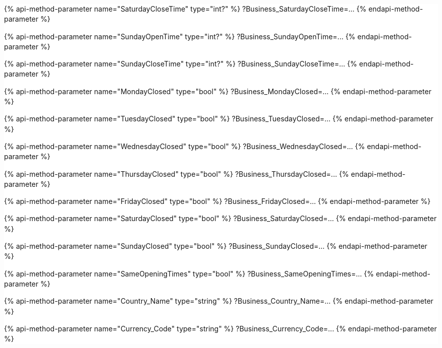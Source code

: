 
{% api-method-parameter name="SaturdayCloseTime" type="int?" %}
?Business\_SaturdayCloseTime=...
{% endapi-method-parameter %}


{% api-method-parameter name="SundayOpenTime" type="int?" %}
?Business\_SundayOpenTime=...
{% endapi-method-parameter %}


{% api-method-parameter name="SundayCloseTime" type="int?" %}
?Business\_SundayCloseTime=...
{% endapi-method-parameter %}


{% api-method-parameter name="MondayClosed" type="bool" %}
?Business\_MondayClosed=...
{% endapi-method-parameter %}


{% api-method-parameter name="TuesdayClosed" type="bool" %}
?Business\_TuesdayClosed=...
{% endapi-method-parameter %}


{% api-method-parameter name="WednesdayClosed" type="bool" %}
?Business\_WednesdayClosed=...
{% endapi-method-parameter %}


{% api-method-parameter name="ThursdayClosed" type="bool" %}
?Business\_ThursdayClosed=...
{% endapi-method-parameter %}


{% api-method-parameter name="FridayClosed" type="bool" %}
?Business\_FridayClosed=...
{% endapi-method-parameter %}


{% api-method-parameter name="SaturdayClosed" type="bool" %}
?Business\_SaturdayClosed=...
{% endapi-method-parameter %}


{% api-method-parameter name="SundayClosed" type="bool" %}
?Business\_SundayClosed=...
{% endapi-method-parameter %}


{% api-method-parameter name="SameOpeningTimes" type="bool" %}
?Business\_SameOpeningTimes=...
{% endapi-method-parameter %}


{% api-method-parameter name="Country\_Name" type="string" %}
?Business\_Country\_Name=...
{% endapi-method-parameter %}


{% api-method-parameter name="Currency\_Code" type="string" %}
?Business\_Currency\_Code=...
{% endapi-method-parameter %}
